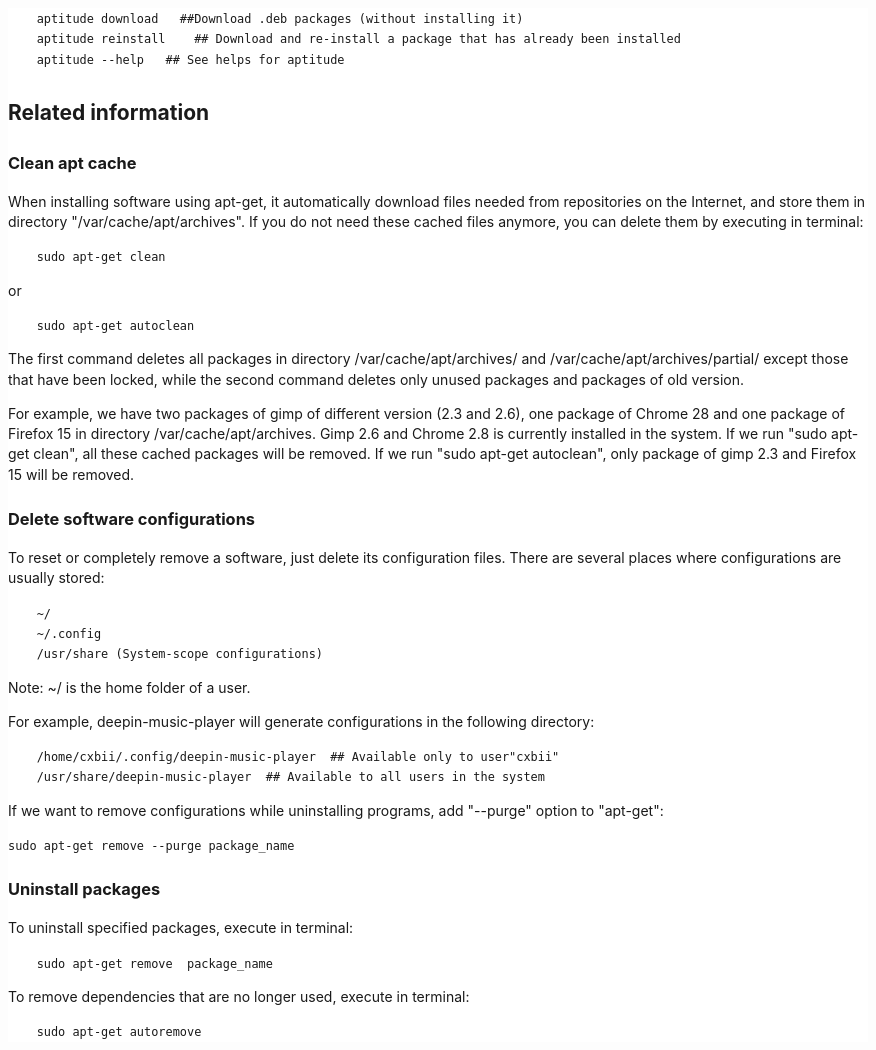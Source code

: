         aptitude download   ##Download .deb packages (without installing it)
        aptitude reinstall    ## Download and re-install a package that has already been installed
        aptitude --help   ## See helps for aptitude

## Related information

### Clean apt cache

When installing software using apt-get, it automatically download files needed from repositories on the Internet, and store them in directory "/var/cache/apt/archives". If you do not need these cached files anymore, you can delete them by executing in terminal:

        sudo apt-get clean

or

        sudo apt-get autoclean

The first command deletes all packages in directory /var/cache/apt/archives/ and /var/cache/apt/archives/partial/ except those that have been locked, while the second command deletes only unused packages and packages of old version.

For example, we have two packages of gimp of different version (2.3 and 2.6), one package of Chrome 28 and one package of Firefox 15  in directory /var/cache/apt/archives. Gimp 2.6 and Chrome 2.8 is currently installed in the system. If we run "sudo apt-get clean", all these cached packages will be removed. If we run "sudo apt-get autoclean", only package of gimp 2.3 and Firefox 15 will be removed.

### Delete software configurations

To reset or completely remove a software, just delete its configuration files. There are several places where configurations are usually stored:

        ~/
        ~/.config
        /usr/share (System-scope configurations)

Note: ~/ is the home folder of a user.

For example, deepin-music-player will generate configurations in the following directory:

        /home/cxbii/.config/deepin-music-player  ## Available only to user"cxbii"
        /usr/share/deepin-music-player  ## Available to all users in the system

If we want to remove configurations while uninstalling programs, add "--purge" option to "apt-get":

    sudo apt-get remove --purge package_name

### Uninstall packages

To uninstall specified packages, execute in terminal:

        sudo apt-get remove  package_name

To remove dependencies that are no longer used, execute in terminal:

        sudo apt-get autoremove
